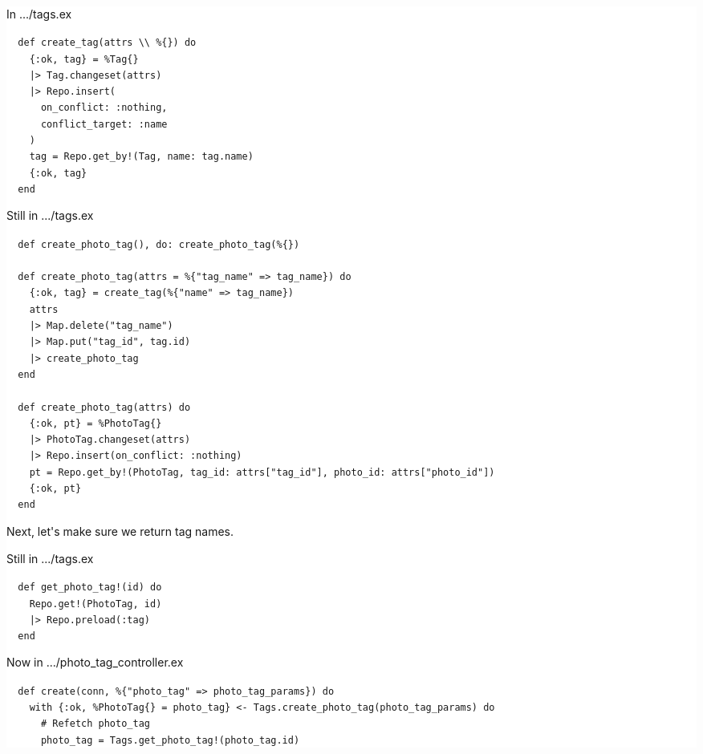 In .../tags.ex

```
  def create_tag(attrs \\ %{}) do
    {:ok, tag} = %Tag{}
    |> Tag.changeset(attrs)
    |> Repo.insert(
      on_conflict: :nothing,
      conflict_target: :name
    )
    tag = Repo.get_by!(Tag, name: tag.name)
    {:ok, tag}
  end
```

Still in .../tags.ex

```
  def create_photo_tag(), do: create_photo_tag(%{})

  def create_photo_tag(attrs = %{"tag_name" => tag_name}) do
    {:ok, tag} = create_tag(%{"name" => tag_name})
    attrs
    |> Map.delete("tag_name")
    |> Map.put("tag_id", tag.id)
    |> create_photo_tag
  end

  def create_photo_tag(attrs) do
    {:ok, pt} = %PhotoTag{}
    |> PhotoTag.changeset(attrs)
    |> Repo.insert(on_conflict: :nothing)
    pt = Repo.get_by!(PhotoTag, tag_id: attrs["tag_id"], photo_id: attrs["photo_id"])
    {:ok, pt}
  end
```

Next, let's make sure we return tag names.

Still in .../tags.ex

```
  def get_photo_tag!(id) do
    Repo.get!(PhotoTag, id)
    |> Repo.preload(:tag)
  end
```

Now in .../photo\_tag_controller.ex

```
  def create(conn, %{"photo_tag" => photo_tag_params}) do
    with {:ok, %PhotoTag{} = photo_tag} <- Tags.create_photo_tag(photo_tag_params) do
      # Refetch photo_tag
      photo_tag = Tags.get_photo_tag!(photo_tag.id)
```
